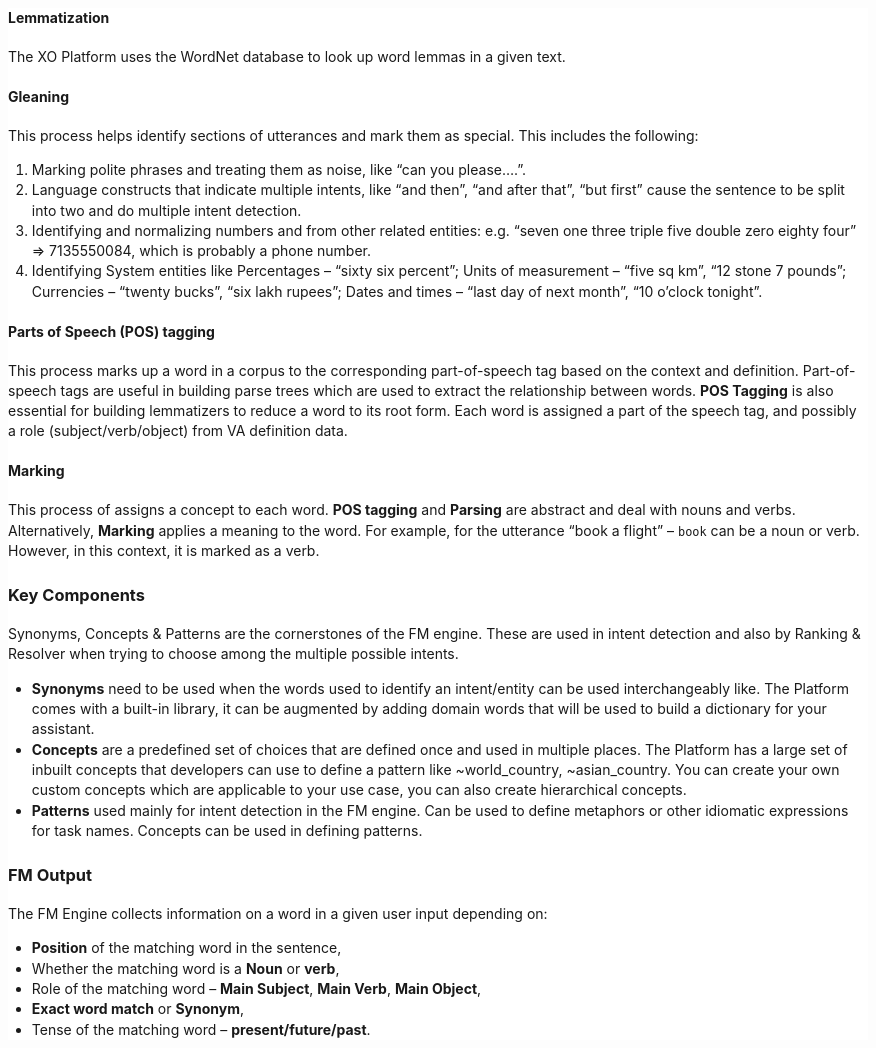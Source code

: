 #### Lemmatization

The XO Platform uses the WordNet database to look up word lemmas in a given text.

#### Gleaning

This process helps identify sections of utterances and mark them as special. This includes the following:

1. Marking polite phrases and treating them as noise, like “can you please….”. 
2. Language constructs that indicate multiple intents, like “and then”, “and after that”, “but first” cause the sentence to be split into two and do multiple intent detection.
3. Identifying and normalizing numbers and from other related entities: e.g. “seven one three triple five double zero eighty four” => 7135550084, which is probably a phone number.
4. Identifying System entities like Percentages – “sixty six percent”; Units of measurement – “five sq km”, “12 stone 7 pounds”; Currencies – “twenty bucks”, “six lakh rupees”; Dates and times – “last day of next month”, “10 o’clock tonight”.

#### Parts of Speech (POS) tagging

This process marks up a word in a corpus to the corresponding part-of-speech tag based on the context and definition. Part-of-speech tags are useful in building parse trees which are used to extract the relationship between words. **POS Tagging** is also essential for building lemmatizers to reduce a word to its root form.  Each word is assigned a part of the speech tag, and possibly a role (subject/verb/object) from VA definition data.

#### Marking

This process of assigns a concept to each word. **POS tagging** and **Parsing** are abstract and deal with nouns and verbs. Alternatively, **Marking** applies a meaning to the word. For example, for the utterance “book a flight” – `book` can be a noun or verb. However, in this context, it is marked as a verb.

### Key Components

Synonyms, Concepts & Patterns are the cornerstones of the FM engine. These are used in intent detection and also by Ranking & Resolver when trying to choose among the multiple possible intents.

* **Synonyms** need to be used when the words used to identify an intent/entity can be used interchangeably like. The Platform comes with a built-in library, it can be augmented by adding domain words that will be used to build a dictionary for your assistant.
* **Concepts** are a predefined set of choices that are defined once and used in multiple places. The Platform has a large set of inbuilt concepts that developers can use to define a pattern like ~world_country, ~asian_country. You can create your own custom concepts which are applicable to your use case, you can also create hierarchical concepts.
* **Patterns** used mainly for intent detection in the FM engine. Can be used to define metaphors or other idiomatic expressions for task names. Concepts can be used in defining patterns.

### FM Output

The FM Engine collects information on a word in a given user input depending on:

* **Position** of the matching word in the sentence,
* Whether the matching word is a **Noun** or **verb**,
* Role of the matching word – **Main Subject**, **Main Verb**, **Main Object**,
* **Exact word match** or **Synonym**,
* Tense of the matching word – **present/future/past**.
